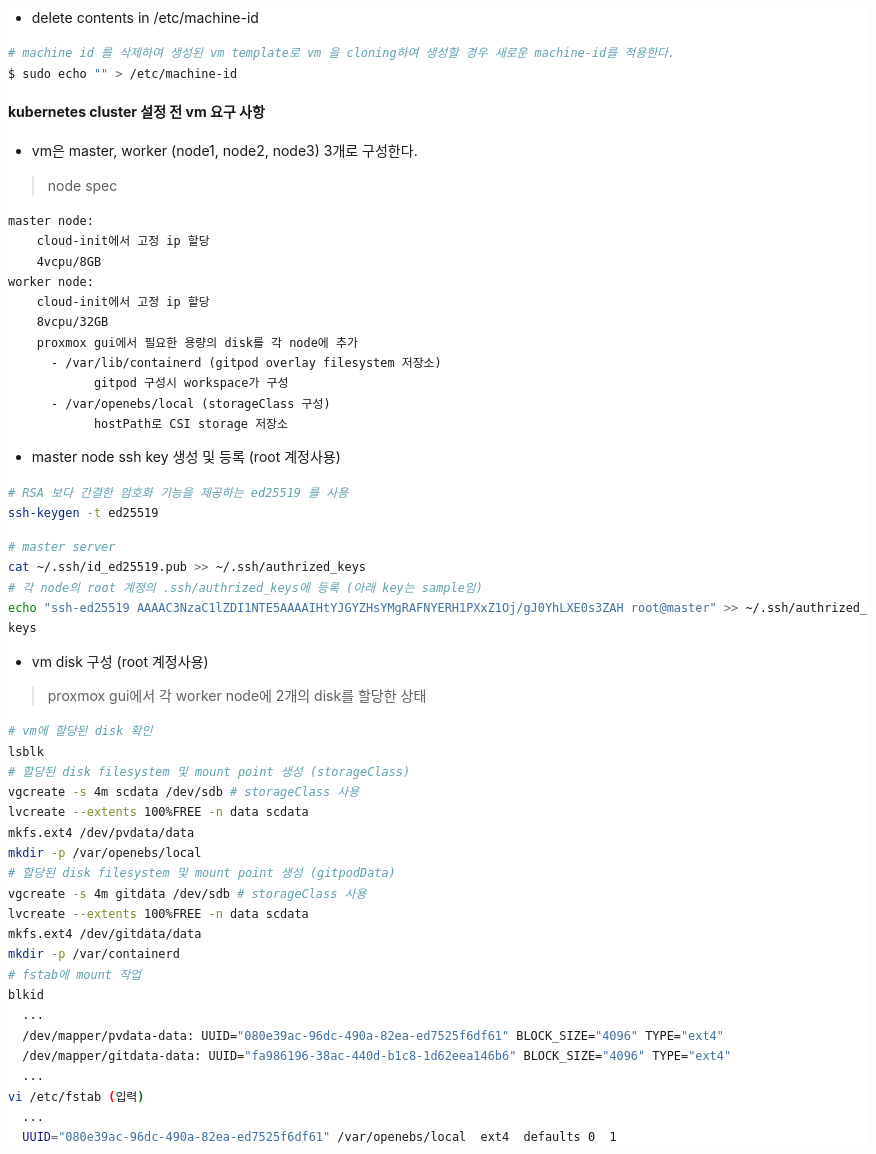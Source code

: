 * delete contents in /etc/machine-id

```bash
# machine id 를 삭제하여 생성된 vm template로 vm 을 cloning하여 생성할 경우 새로운 machine-id를 적용한다.
$ sudo echo "" > /etc/machine-id
```

#### kubernetes cluster 설정 전 vm 요구 사항

* vm은 master, worker (node1, node2, node3) 3개로 구성한다.

> node spec

```
master node:
    cloud-init에서 고정 ip 할당
    4vcpu/8GB
worker node:
    cloud-init에서 고정 ip 할당
    8vcpu/32GB
    proxmox gui에서 필요한 용량의 disk를 각 node에 추가
      - /var/lib/containerd (gitpod overlay filesystem 저장소)
            gitpod 구성시 workspace가 구성
      - /var/openebs/local (storageClass 구성)
            hostPath로 CSI storage 저장소
```

* master node ssh key 생성 및 등록 (root 계정사용)

```bash
# RSA 보다 간결한 암호화 기능을 제공하는 ed25519 를 사용
ssh-keygen -t ed25519
```

```bash
# master server
cat ~/.ssh/id_ed25519.pub >> ~/.ssh/authrized_keys
# 각 node의 root 계정의 .ssh/authrized_keys에 등록 (아래 key는 sample임)
echo "ssh-ed25519 AAAAC3NzaC1lZDI1NTE5AAAAIHtYJGYZHsYMgRAFNYERH1PXxZ1Oj/gJ0YhLXE0s3ZAH root@master" >> ~/.ssh/authrized_keys
```

* vm disk 구성 (root 계정사용)

> proxmox gui에서 각 worker node에 2개의 disk를 할당한 상태

```bash
# vm에 할당된 disk 확인
lsblk
# 할당된 disk filesystem 및 mount point 생성 (storageClass)
vgcreate -s 4m scdata /dev/sdb # storageClass 사용 
lvcreate --extents 100%FREE -n data scdata
mkfs.ext4 /dev/pvdata/data
mkdir -p /var/openebs/local
# 할당된 disk filesystem 및 mount point 생성 (gitpodData)
vgcreate -s 4m gitdata /dev/sdb # storageClass 사용 
lvcreate --extents 100%FREE -n data scdata
mkfs.ext4 /dev/gitdata/data
mkdir -p /var/containerd
# fstab에 mount 작업
blkid
  ...
  /dev/mapper/pvdata-data: UUID="080e39ac-96dc-490a-82ea-ed7525f6df61" BLOCK_SIZE="4096" TYPE="ext4"
  /dev/mapper/gitdata-data: UUID="fa986196-38ac-440d-b1c8-1d62eea146b6" BLOCK_SIZE="4096" TYPE="ext4"
  ...
vi /etc/fstab (입력)
  ...
  UUID="080e39ac-96dc-490a-82ea-ed7525f6df61" /var/openebs/local  ext4  defaults 0  1
```